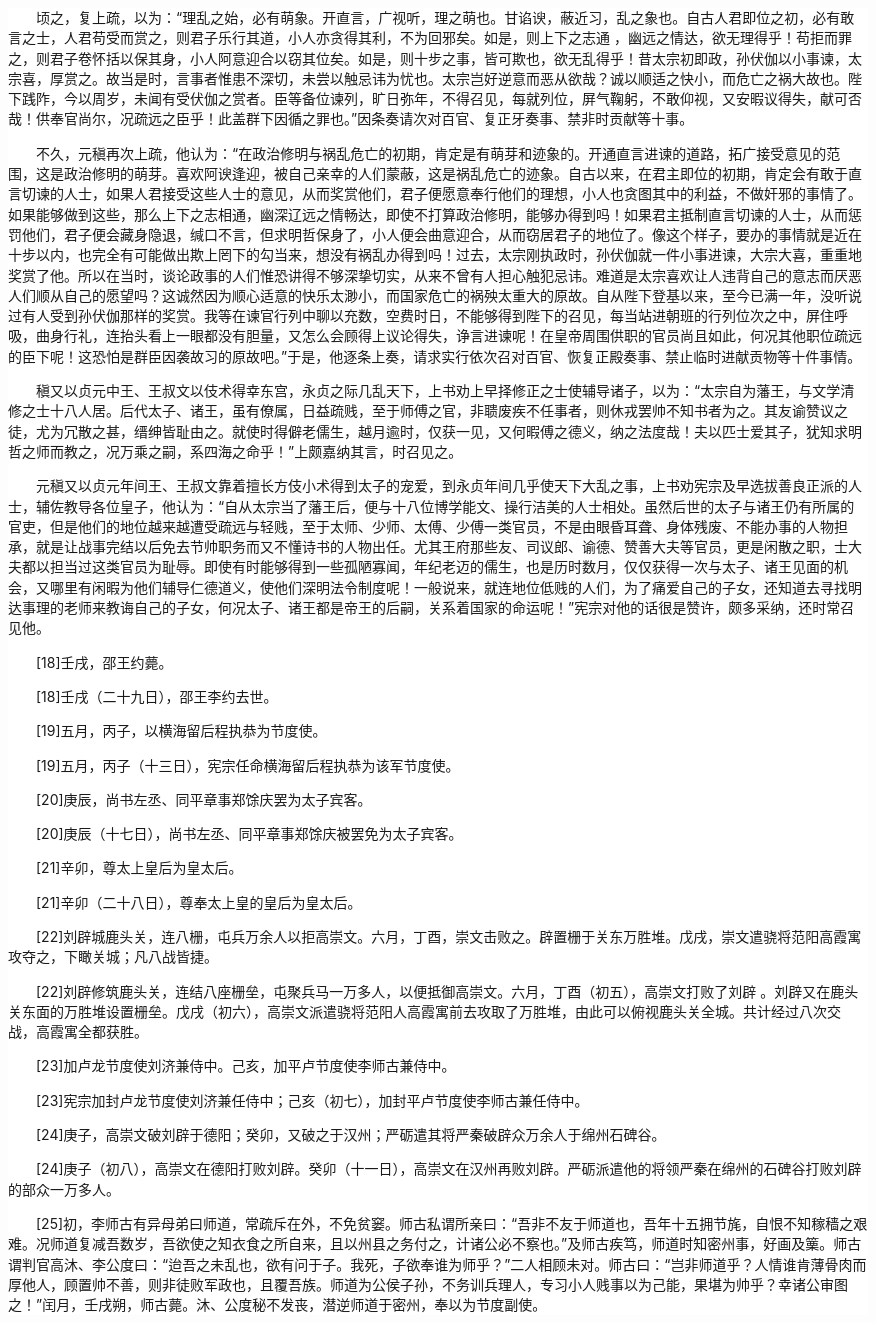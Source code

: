 　　顷之，复上疏，以为：“理乱之始，必有萌象。开直言，广视听，理之萌也。甘谄谀，蔽近习，乱之象也。自古人君即位之初，必有敢言之士，人君苟受而赏之，则君子乐行其道，小人亦贪得其利，不为回邪矣。如是，则上下之志通 ，幽远之情达，欲无理得乎！苟拒而罪之，则君子卷怀括以保其身，小人阿意迎合以窃其位矣。如是，则十步之事，皆可欺也，欲无乱得乎！昔太宗初即政，孙伏伽以小事谏，太宗喜，厚赏之。故当是时，言事者惟患不深切，未尝以触忌讳为忧也。太宗岂好逆意而恶从欲哉？诚以顺适之快小，而危亡之祸大故也。陛下践阼，今以周岁，未闻有受伏伽之赏者。臣等备位谏列，旷日弥年，不得召见，每就列位，屏气鞠躬，不敢仰视，又安暇议得失，献可否哉！供奉官尚尔，况疏远之臣乎！此盖群下因循之罪也。”因条奏请次对百官、复正牙奏事、禁非时贡献等十事。

　　不久，元稹再次上疏，他认为：“在政治修明与祸乱危亡的初期，肯定是有萌芽和迹象的。开通直言进谏的道路，拓广接受意见的范围，这是政治修明的萌芽。喜欢阿谀逢迎，被自己亲幸的人们蒙蔽，这是祸乱危亡的迹象。自古以来，在君主即位的初期，肯定会有敢于直言切谏的人士，如果人君接受这些人士的意见，从而奖赏他们，君子便愿意奉行他们的理想，小人也贪图其中的利益，不做奸邪的事情了。如果能够做到这些，那么上下之志相通，幽深辽远之情畅达，即使不打算政治修明，能够办得到吗！如果君主抵制直言切谏的人士，从而惩罚他们，君子便会藏身隐退，缄口不言，但求明哲保身了，小人便会曲意迎合，从而窃居君子的地位了。像这个样子，要办的事情就是近在十步以内，也完全有可能做出欺上罔下的勾当来，想没有祸乱办得到吗！过去，太宗刚执政时，孙伏伽就一件小事进谏，大宗大喜，重重地奖赏了他。所以在当时，谈论政事的人们惟恐讲得不够深挚切实，从来不曾有人担心触犯忌讳。难道是太宗喜欢让人违背自己的意志而厌恶人们顺从自己的愿望吗？这诚然因为顺心适意的快乐太渺小，而国家危亡的祸殃太重大的原故。自从陛下登基以来，至今已满一年，没听说过有人受到孙伏伽那样的奖赏。我等在谏官行列中聊以充数，空费时日，不能够得到陛下的召见，每当站进朝班的行列位次之中，屏住呼吸，曲身行礼，连抬头看上一眼都没有胆量，又怎么会顾得上议论得失，诤言进谏呢！在皇帝周围供职的官员尚且如此，何况其他职位疏远的臣下呢！这恐怕是群臣因袭故习的原故吧。”于是，他逐条上奏，请求实行依次召对百官、恢复正殿奏事、禁止临时进献贡物等十件事情。

 





　　稹又以贞元中王、王叔文以伎术得幸东宫，永贞之际几乱天下，上书劝上早择修正之士使辅导诸子，以为：“太宗自为藩王，与文学清修之士十八人居。后代太子、诸王，虽有僚属，日益疏贱，至于师傅之官，非聩废疾不任事者，则休戎罢帅不知书者为之。其友谕赞议之徒，尤为冗散之甚，缙绅皆耻由之。就使时得僻老儒生，越月逾时，仅获一见，又何暇傅之德义，纳之法度哉！夫以匹士爱其子，犹知求明哲之师而教之，况万乘之嗣，系四海之命乎！”上颇嘉纳其言，时召见之。

　　元稹又以贞元年间王、王叔文靠着擅长方伎小术得到太子的宠爱，到永贞年间几乎使天下大乱之事，上书劝宪宗及早选拔善良正派的人士，辅佐教导各位皇子，他认为：“自从太宗当了藩王后，便与十八位博学能文、操行洁美的人士相处。虽然后世的太子与诸王仍有所属的官吏，但是他们的地位越来越遭受疏远与轻贱，至于太师、少师、太傅、少傅一类官员，不是由眼昏耳聋、身体残废、不能办事的人物担承，就是让战事完结以后免去节帅职务而又不懂诗书的人物出任。尤其王府那些友、司议郎、谕德、赞善大夫等官员，更是闲散之职，士大夫都以担当过这类官员为耻辱。即使有时能够得到一些孤陋寡闻，年纪老迈的儒生，也是历时数月，仅仅获得一次与太子、诸王见面的机会，又哪里有闲暇为他们辅导仁德道义，使他们深明法令制度呢！一般说来，就连地位低贱的人们，为了痛爱自己的子女，还知道去寻找明达事理的老师来教诲自己的子女，何况太子、诸王都是帝王的后嗣，关系着国家的命运呢！”宪宗对他的话很是赞许，颇多采纳，还时常召见他。

　　[18]壬戌，邵王约薨。

　　[18]壬戌（二十九日），邵王李约去世。

　　[19]五月，丙子，以横海留后程执恭为节度使。

　　[19]五月，丙子（十三日），宪宗任命横海留后程执恭为该军节度使。

　　[20]庚辰，尚书左丞、同平章事郑馀庆罢为太子宾客。

　　[20]庚辰（十七日），尚书左丞、同平章事郑馀庆被罢免为太子宾客。

　　[21]辛卯，尊太上皇后为皇太后。

　　[21]辛卯（二十八日），尊奉太上皇的皇后为皇太后。

　　[22]刘辟城鹿头关，连八栅，屯兵万余人以拒高崇文。六月，丁酉，崇文击败之。辟置栅于关东万胜堆。戊戌，崇文遣骁将范阳高霞寓攻夺之，下瞰关城；凡八战皆捷。

　　[22]刘辟修筑鹿头关，连结八座栅垒，屯聚兵马一万多人，以便抵御高崇文。六月，丁酉（初五），高崇文打败了刘辟 。刘辟又在鹿头关东面的万胜堆设置栅垒。戊戌（初六），高崇文派遣骁将范阳人高霞寓前去攻取了万胜堆，由此可以俯视鹿头关全城。共计经过八次交战，高霞寓全都获胜。

　　[23]加卢龙节度使刘济兼侍中。己亥，加平卢节度使李师古兼侍中。

　　[23]宪宗加封卢龙节度使刘济兼任侍中；己亥（初七），加封平卢节度使李师古兼任侍中。

　　[24]庚子，高崇文破刘辟于德阳；癸卯，又破之于汉州；严砺遣其将严秦破辟众万余人于绵州石碑谷。

　　[24]庚子（初八），高崇文在德阳打败刘辟。癸卯（十一日），高崇文在汉州再败刘辟。严砺派遣他的将领严秦在绵州的石碑谷打败刘辟的部众一万多人。

　　[25]初，李师古有异母弟曰师道，常疏斥在外，不免贫窭。师古私谓所亲曰：“吾非不友于师道也，吾年十五拥节旄，自恨不知稼穑之艰难。况师道复减吾数岁，吾欲使之知衣食之所自来，且以州县之务付之，计诸公必不察也。”及师古疾笃，师道时知密州事，好画及篥。师古谓判官高沐、李公度曰：“迨吾之未乱也，欲有问于子。我死，子欲奉谁为师乎？”二人相顾未对。师古曰：“岂非师道乎？人情谁肯薄骨肉而厚他人，顾置帅不善，则非徒败军政也，且覆吾族。师道为公侯子孙，不务训兵理人，专习小人贱事以为己能，果堪为帅乎？幸诸公审图之！”闰月，壬戌朔，师古薨。沐、公度秘不发丧，潜逆师道于密州，奉以为节度副使。
